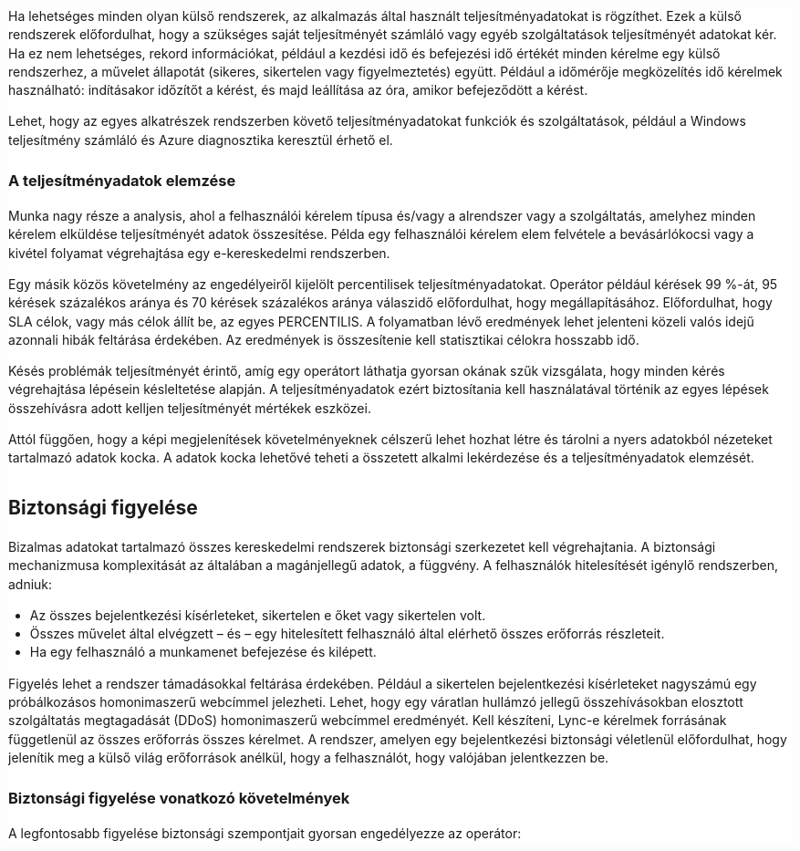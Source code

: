 Ha lehetséges minden olyan külső rendszerek, az alkalmazás által használt teljesítményadatokat is rögzíthet. Ezek a külső rendszerek előfordulhat, hogy a szükséges saját teljesítményét számláló vagy egyéb szolgáltatások teljesítményét adatokat kér. Ha ez nem lehetséges, rekord információkat, például a kezdési idő és befejezési idő értékét minden kérelme egy külső rendszerhez, a művelet állapotát (sikeres, sikertelen vagy figyelmeztetés) együtt. Például a időmérője megközelítés idő kérelmek használható: indításakor időzítőt a kérést, és majd leállítása az óra, amikor befejeződött a kérést.

Lehet, hogy az egyes alkatrészek rendszerben követő teljesítményadatokat funkciók és szolgáltatások, például a Windows teljesítmény számláló és Azure diagnosztika keresztül érhető el.

### <a name="analyzing-performance-data"></a>A teljesítményadatok elemzése
Munka nagy része a analysis, ahol a felhasználói kérelem típusa és/vagy a alrendszer vagy a szolgáltatás, amelyhez minden kérelem elküldése teljesítményét adatok összesítése. Példa egy felhasználói kérelem elem felvétele a bevásárlókocsi vagy a kivétel folyamat végrehajtása egy e-kereskedelmi rendszerben.

Egy másik közös követelmény az engedélyeiről kijelölt percentilisek teljesítményadatokat. Operátor például kérések 99 %-át, 95 kérések százalékos aránya és 70 kérések százalékos aránya válaszidő előfordulhat, hogy megállapításához. Előfordulhat, hogy SLA célok, vagy más célok állít be, az egyes PERCENTILIS. A folyamatban lévő eredmények lehet jelenteni közeli valós idejű azonnali hibák feltárása érdekében. Az eredmények is összesítenie kell statisztikai célokra hosszabb idő.

Késés problémák teljesítményét érintő, amíg egy operátort láthatja gyorsan okának szűk vizsgálata, hogy minden kérés végrehajtása lépésein késleltetése alapján. A teljesítményadatok ezért biztosítania kell használatával történik az egyes lépések összehívásra adott kelljen teljesítményét mértékek eszközei.

Attól függően, hogy a képi megjelenítések követelményeknek célszerű lehet hozhat létre és tárolni a nyers adatokból nézeteket tartalmazó adatok kocka. A adatok kocka lehetővé teheti a összetett alkalmi lekérdezése és a teljesítményadatok elemzését.

## <a name="security-monitoring"></a>Biztonsági figyelése
Bizalmas adatokat tartalmazó összes kereskedelmi rendszerek biztonsági szerkezetet kell végrehajtania. A biztonsági mechanizmusa komplexitását az általában a magánjellegű adatok, a függvény. A felhasználók hitelesítését igénylő rendszerben, adniuk:

- Az összes bejelentkezési kísérleteket, sikertelen e őket vagy sikertelen volt.
- Összes művelet által elvégzett – és – egy hitelesített felhasználó által elérhető összes erőforrás részleteit.
- Ha egy felhasználó a munkamenet befejezése és kilépett.

Figyelés lehet a rendszer támadásokkal feltárása érdekében. Például a sikertelen bejelentkezési kísérleteket nagyszámú egy próbálkozásos homonimaszerű webcímmel jelezheti. Lehet, hogy egy váratlan hullámzó jellegű összehívásokban elosztott szolgáltatás megtagadását (DDoS) homonimaszerű webcímmel eredményét. Kell készíteni, Lync-e kérelmek forrásának függetlenül az összes erőforrás összes kérelmet. A rendszer, amelyen egy bejelentkezési biztonsági véletlenül előfordulhat, hogy jelenítik meg a külső világ erőforrások anélkül, hogy a felhasználót, hogy valójában jelentkezzen be.

### <a name="requirements-for-security-monitoring"></a>Biztonsági figyelése vonatkozó követelmények
A legfontosabb figyelése biztonsági szempontjait gyorsan engedélyezze az operátor:
